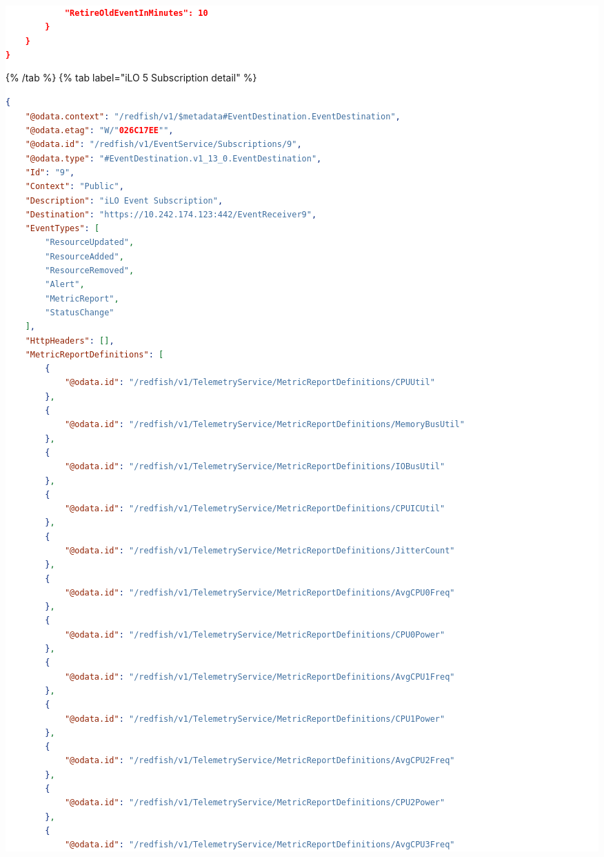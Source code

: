 ```json iLO 5 Subscription request body
            "RetireOldEventInMinutes": 10
        }
    }
}
```
  
  {% /tab %}
{% tab label="iLO 5 Subscription detail" %}

```json iLO 5 Subscription detail
{
    "@odata.context": "/redfish/v1/$metadata#EventDestination.EventDestination",
    "@odata.etag": "W/"026C17EE"",
    "@odata.id": "/redfish/v1/EventService/Subscriptions/9",
    "@odata.type": "#EventDestination.v1_13_0.EventDestination",
    "Id": "9",
    "Context": "Public",
    "Description": "iLO Event Subscription",
    "Destination": "https://10.242.174.123:442/EventReceiver9",
    "EventTypes": [
        "ResourceUpdated",
        "ResourceAdded",
        "ResourceRemoved",
        "Alert",
        "MetricReport",
        "StatusChange"
    ],
    "HttpHeaders": [],
    "MetricReportDefinitions": [
        {
            "@odata.id": "/redfish/v1/TelemetryService/MetricReportDefinitions/CPUUtil"
        },
        {
            "@odata.id": "/redfish/v1/TelemetryService/MetricReportDefinitions/MemoryBusUtil"
        },
        {
            "@odata.id": "/redfish/v1/TelemetryService/MetricReportDefinitions/IOBusUtil"
        },
        {
            "@odata.id": "/redfish/v1/TelemetryService/MetricReportDefinitions/CPUICUtil"
        },
        {
            "@odata.id": "/redfish/v1/TelemetryService/MetricReportDefinitions/JitterCount"
        },
        {
            "@odata.id": "/redfish/v1/TelemetryService/MetricReportDefinitions/AvgCPU0Freq"
        },
        {
            "@odata.id": "/redfish/v1/TelemetryService/MetricReportDefinitions/CPU0Power"
        },
        {
            "@odata.id": "/redfish/v1/TelemetryService/MetricReportDefinitions/AvgCPU1Freq"
        },
        {
            "@odata.id": "/redfish/v1/TelemetryService/MetricReportDefinitions/CPU1Power"
        },
        {
            "@odata.id": "/redfish/v1/TelemetryService/MetricReportDefinitions/AvgCPU2Freq"
        },
        {
            "@odata.id": "/redfish/v1/TelemetryService/MetricReportDefinitions/CPU2Power"
        },
        {
            "@odata.id": "/redfish/v1/TelemetryService/MetricReportDefinitions/AvgCPU3Freq"
```